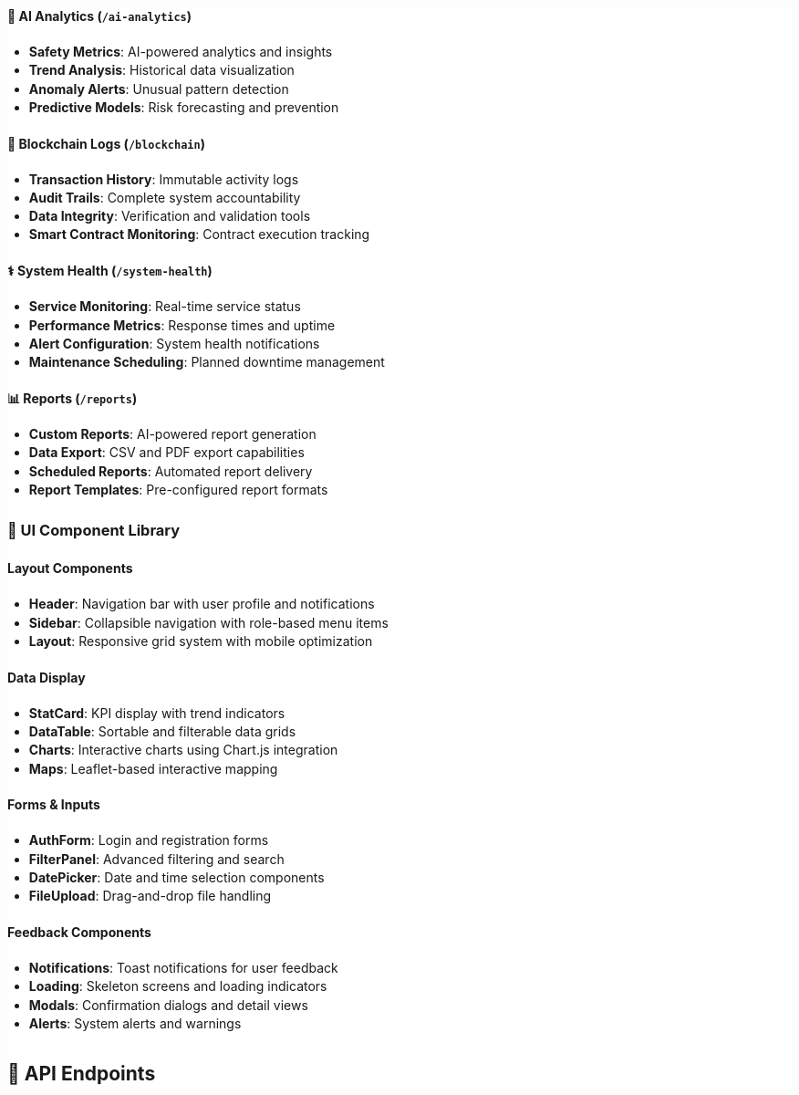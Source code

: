 #### 🧠 AI Analytics (`/ai-analytics`)
- **Safety Metrics**: AI-powered analytics and insights
- **Trend Analysis**: Historical data visualization
- **Anomaly Alerts**: Unusual pattern detection
- **Predictive Models**: Risk forecasting and prevention

#### 🔗 Blockchain Logs (`/blockchain`)
- **Transaction History**: Immutable activity logs
- **Audit Trails**: Complete system accountability
- **Data Integrity**: Verification and validation tools
- **Smart Contract Monitoring**: Contract execution tracking

#### ⚕️ System Health (`/system-health`)
- **Service Monitoring**: Real-time service status
- **Performance Metrics**: Response times and uptime
- **Alert Configuration**: System health notifications
- **Maintenance Scheduling**: Planned downtime management

#### 📊 Reports (`/reports`)
- **Custom Reports**: AI-powered report generation
- **Data Export**: CSV and PDF export capabilities
- **Scheduled Reports**: Automated report delivery
- **Report Templates**: Pre-configured report formats

### 🎨 UI Component Library

#### Layout Components
- **Header**: Navigation bar with user profile and notifications
- **Sidebar**: Collapsible navigation with role-based menu items
- **Layout**: Responsive grid system with mobile optimization

#### Data Display
- **StatCard**: KPI display with trend indicators
- **DataTable**: Sortable and filterable data grids
- **Charts**: Interactive charts using Chart.js integration
- **Maps**: Leaflet-based interactive mapping

#### Forms & Inputs
- **AuthForm**: Login and registration forms
- **FilterPanel**: Advanced filtering and search
- **DatePicker**: Date and time selection components
- **FileUpload**: Drag-and-drop file handling

#### Feedback Components
- **Notifications**: Toast notifications for user feedback
- **Loading**: Skeleton screens and loading indicators
- **Modals**: Confirmation dialogs and detail views
- **Alerts**: System alerts and warnings

## 📡 API Endpoints
